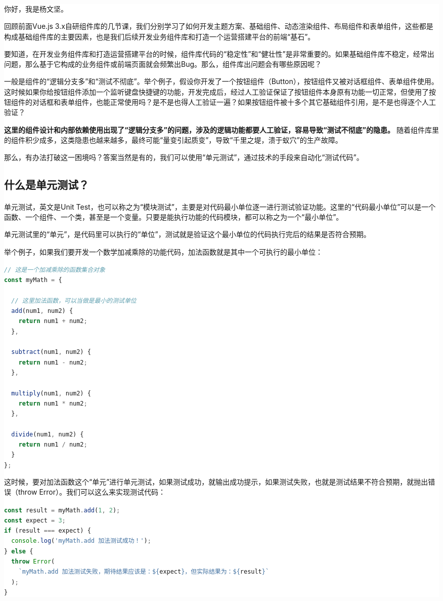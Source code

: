 你好，我是杨文坚。

回顾前面Vue.js 3.x自研组件库的几节课，我们分别学习了如何开发主题方案、基础组件、动态渲染组件、布局组件和表单组件，这些都是构成基础组件库的主要因素，也是我们后续开发业务组件库和打造一个运营搭建平台的前端“基石”。

要知道，在开发业务组件库和打造运营搭建平台的时候，组件库代码的“稳定性”和“健壮性”是非常重要的。如果基础组件库不稳定，经常出问题，那么基于它构成的业务组件或前端页面就会频繁出Bug。那么，组件库出问题会有哪些原因呢？

一般是组件的“逻辑分支多”和“测试不彻底”。举个例子，假设你开发了一个按钮组件（Button），按钮组件又被对话框组件、表单组件使用。这时候如果你给按钮组件添加一个监听键盘快捷键的功能，开发完成后，经过人工验证保证了按钮组件本身原有功能一切正常，但使用了按钮组件的对话框和表单组件，也能正常使用吗？是不是也得人工验证一遍？如果按钮组件被十多个其它基础组件引用，是不是也得逐个人工验证？

**这里的组件设计和内部依赖使用出现了“逻辑分支多”的问题，涉及的逻辑功能都要人工验证，容易导致“测试不彻底”的隐患。** 随着组件库里的组件积少成多，这类隐患也越来越多，最终可能“量变引起质变”，导致“千里之堤，溃于蚁穴”的生产故障。

那么，有办法打破这一困境吗？答案当然是有的，我们可以使用“单元测试”，通过技术的手段来自动化“测试代码”。

## 什么是单元测试？

单元测试，英文是Unit Test，也可以称之为“模块测试”，主要是对代码最小单位逐一进行测试验证功能。这里的“代码最小单位”可以是一个函数、一个组件、一个类，甚至是一个变量。只要是能执行功能的代码模块，都可以称之为一个“最小单位”。

单元测试里的“单元”，是代码里可以执行的“单位”，测试就是验证这个最小单位的代码执行完后的结果是否符合预期。

举个例子，如果我们要开发一个数学加减乘除的功能代码，加法函数就是其中一个可执行的最小单位：

```typescript
// 这是一个加减乘除的函数集合对象
const myMath = {

  // 这里加法函数，可以当做是最小的测试单位
  add(num1, num2) {
    return num1 + num2;
  },

  subtract(num1, num2) {
    return num1 - num2;
  },

  multiply(num1, num2) {
    return num1 * num2;
  },

  divide(num1, num2) {
    return num1 / num2;
  }
};

```

这时候，要对加法函数这个“单元”进行单元测试，如果测试成功，就输出成功提示，如果测试失败，也就是测试结果不符合预期，就抛出错误（throw Error）。我们可以这么来实现测试代码：

```typescript
const result = myMath.add(1, 2);
const expect = 3;
if (result === expect) {
  console.log('myMath.add 加法测试成功！');
} else {
  throw Error(
    `myMath.add 加法测试失败，期待结果应该是：${expect}，但实际结果为：${result}`
  );
}

```
